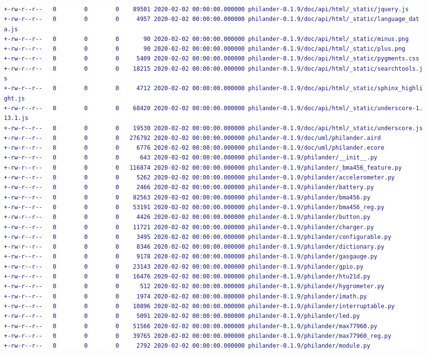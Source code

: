 ```diff
+-rw-r--r--   0        0        0    89501 2020-02-02 00:00:00.000000 philander-0.1.9/doc/api/html/_static/jquery.js
+-rw-r--r--   0        0        0     4957 2020-02-02 00:00:00.000000 philander-0.1.9/doc/api/html/_static/language_data.js
+-rw-r--r--   0        0        0       90 2020-02-02 00:00:00.000000 philander-0.1.9/doc/api/html/_static/minus.png
+-rw-r--r--   0        0        0       90 2020-02-02 00:00:00.000000 philander-0.1.9/doc/api/html/_static/plus.png
+-rw-r--r--   0        0        0     5409 2020-02-02 00:00:00.000000 philander-0.1.9/doc/api/html/_static/pygments.css
+-rw-r--r--   0        0        0    18215 2020-02-02 00:00:00.000000 philander-0.1.9/doc/api/html/_static/searchtools.js
+-rw-r--r--   0        0        0     4712 2020-02-02 00:00:00.000000 philander-0.1.9/doc/api/html/_static/sphinx_highlight.js
+-rw-r--r--   0        0        0    68420 2020-02-02 00:00:00.000000 philander-0.1.9/doc/api/html/_static/underscore-1.13.1.js
+-rw-r--r--   0        0        0    19530 2020-02-02 00:00:00.000000 philander-0.1.9/doc/api/html/_static/underscore.js
+-rw-r--r--   0        0        0   276792 2020-02-02 00:00:00.000000 philander-0.1.9/doc/uml/philander.aird
+-rw-r--r--   0        0        0     6776 2020-02-02 00:00:00.000000 philander-0.1.9/doc/uml/philander.ecore
+-rw-r--r--   0        0        0      643 2020-02-02 00:00:00.000000 philander-0.1.9/philander/__init__.py
+-rw-r--r--   0        0        0   116874 2020-02-02 00:00:00.000000 philander-0.1.9/philander/_bma456_feature.py
+-rw-r--r--   0        0        0     5262 2020-02-02 00:00:00.000000 philander-0.1.9/philander/accelerometer.py
+-rw-r--r--   0        0        0     2466 2020-02-02 00:00:00.000000 philander-0.1.9/philander/battery.py
+-rw-r--r--   0        0        0    82563 2020-02-02 00:00:00.000000 philander-0.1.9/philander/bma456.py
+-rw-r--r--   0        0        0    53191 2020-02-02 00:00:00.000000 philander-0.1.9/philander/bma456_reg.py
+-rw-r--r--   0        0        0     4426 2020-02-02 00:00:00.000000 philander-0.1.9/philander/button.py
+-rw-r--r--   0        0        0    11721 2020-02-02 00:00:00.000000 philander-0.1.9/philander/charger.py
+-rw-r--r--   0        0        0     3495 2020-02-02 00:00:00.000000 philander-0.1.9/philander/configurable.py
+-rw-r--r--   0        0        0     8346 2020-02-02 00:00:00.000000 philander-0.1.9/philander/dictionary.py
+-rw-r--r--   0        0        0     9178 2020-02-02 00:00:00.000000 philander-0.1.9/philander/gasgauge.py
+-rw-r--r--   0        0        0    23143 2020-02-02 00:00:00.000000 philander-0.1.9/philander/gpio.py
+-rw-r--r--   0        0        0    16476 2020-02-02 00:00:00.000000 philander-0.1.9/philander/htu21d.py
+-rw-r--r--   0        0        0      512 2020-02-02 00:00:00.000000 philander-0.1.9/philander/hygrometer.py
+-rw-r--r--   0        0        0     1974 2020-02-02 00:00:00.000000 philander-0.1.9/philander/imath.py
+-rw-r--r--   0        0        0    10896 2020-02-02 00:00:00.000000 philander-0.1.9/philander/interruptable.py
+-rw-r--r--   0        0        0     5091 2020-02-02 00:00:00.000000 philander-0.1.9/philander/led.py
+-rw-r--r--   0        0        0    51566 2020-02-02 00:00:00.000000 philander-0.1.9/philander/max77960.py
+-rw-r--r--   0        0        0    39765 2020-02-02 00:00:00.000000 philander-0.1.9/philander/max77960_reg.py
+-rw-r--r--   0        0        0     2792 2020-02-02 00:00:00.000000 philander-0.1.9/philander/module.py
```